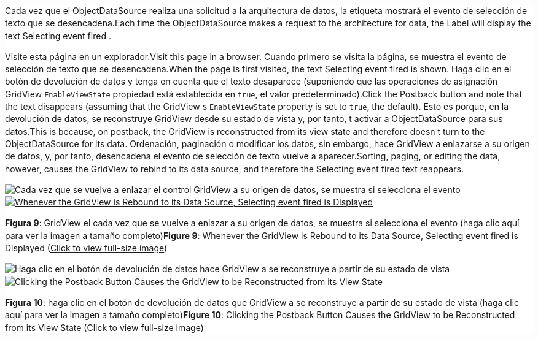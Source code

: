 <span data-ttu-id="9e400-220">Cada vez que el ObjectDataSource realiza una solicitud a la arquitectura de datos, la etiqueta mostrará el evento de selección de texto que se desencadena.</span><span class="sxs-lookup"><span data-stu-id="9e400-220">Each time the ObjectDataSource makes a request to the architecture for data, the Label will display the text Selecting event fired .</span></span>

<span data-ttu-id="9e400-221">Visite esta página en un explorador.</span><span class="sxs-lookup"><span data-stu-id="9e400-221">Visit this page in a browser.</span></span> <span data-ttu-id="9e400-222">Cuando primero se visita la página, se muestra el evento de selección de texto que se desencadena.</span><span class="sxs-lookup"><span data-stu-id="9e400-222">When the page is first visited, the text Selecting event fired is shown.</span></span> <span data-ttu-id="9e400-223">Haga clic en el botón de devolución de datos y tenga en cuenta que el texto desaparece (suponiendo que las operaciones de asignación GridView `EnableViewState` propiedad está establecida en `true`, el valor predeterminado).</span><span class="sxs-lookup"><span data-stu-id="9e400-223">Click the Postback button and note that the text disappears (assuming that the GridView s `EnableViewState` property is set to `true`, the default).</span></span> <span data-ttu-id="9e400-224">Esto es porque, en la devolución de datos, se reconstruye GridView desde su estado de vista y, por tanto, t activar a ObjectDataSource para sus datos.</span><span class="sxs-lookup"><span data-stu-id="9e400-224">This is because, on postback, the GridView is reconstructed from its view state and therefore doesn t turn to the ObjectDataSource for its data.</span></span> <span data-ttu-id="9e400-225">Ordenación, paginación o modificar los datos, sin embargo, hace GridView a enlazarse a su origen de datos, y, por tanto, desencadena el evento de selección de texto vuelve a aparecer.</span><span class="sxs-lookup"><span data-stu-id="9e400-225">Sorting, paging, or editing the data, however, causes the GridView to rebind to its data source, and therefore the Selecting event fired text reappears.</span></span>


<span data-ttu-id="9e400-226">[![Cada vez que se vuelve a enlazar el control GridView a su origen de datos, se muestra si selecciona el evento](caching-data-with-the-objectdatasource-cs/_static/image22.png)](caching-data-with-the-objectdatasource-cs/_static/image21.png)</span><span class="sxs-lookup"><span data-stu-id="9e400-226">[![Whenever the GridView is Rebound to its Data Source, Selecting event fired is Displayed](caching-data-with-the-objectdatasource-cs/_static/image22.png)](caching-data-with-the-objectdatasource-cs/_static/image21.png)</span></span>

<span data-ttu-id="9e400-227">**Figura 9**: GridView el cada vez que se vuelve a enlazar a su origen de datos, se muestra si selecciona el evento ([haga clic aquí para ver la imagen a tamaño completo](caching-data-with-the-objectdatasource-cs/_static/image23.png))</span><span class="sxs-lookup"><span data-stu-id="9e400-227">**Figure 9**: Whenever the GridView is Rebound to its Data Source, Selecting event fired is Displayed ([Click to view full-size image](caching-data-with-the-objectdatasource-cs/_static/image23.png))</span></span>


<span data-ttu-id="9e400-228">[![Haga clic en el botón de devolución de datos hace GridView a se reconstruye a partir de su estado de vista](caching-data-with-the-objectdatasource-cs/_static/image25.png)](caching-data-with-the-objectdatasource-cs/_static/image24.png)</span><span class="sxs-lookup"><span data-stu-id="9e400-228">[![Clicking the Postback Button Causes the GridView to be Reconstructed from its View State](caching-data-with-the-objectdatasource-cs/_static/image25.png)](caching-data-with-the-objectdatasource-cs/_static/image24.png)</span></span>

<span data-ttu-id="9e400-229">**Figura 10**: haga clic en el botón de devolución de datos que GridView a se reconstruye a partir de su estado de vista ([haga clic aquí para ver la imagen a tamaño completo](caching-data-with-the-objectdatasource-cs/_static/image26.png))</span><span class="sxs-lookup"><span data-stu-id="9e400-229">**Figure 10**: Clicking the Postback Button Causes the GridView to be Reconstructed from its View State ([Click to view full-size image](caching-data-with-the-objectdatasource-cs/_static/image26.png))</span></span>

